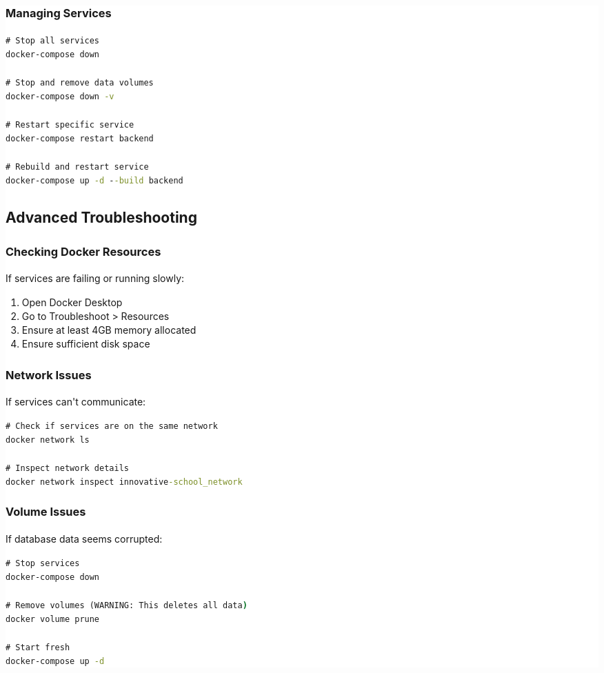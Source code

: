 ### Managing Services

```cmd
# Stop all services
docker-compose down

# Stop and remove data volumes
docker-compose down -v

# Restart specific service
docker-compose restart backend

# Rebuild and restart service
docker-compose up -d --build backend
```

## Advanced Troubleshooting

### Checking Docker Resources

If services are failing or running slowly:

1. Open Docker Desktop
2. Go to Troubleshoot > Resources
3. Ensure at least 4GB memory allocated
4. Ensure sufficient disk space

### Network Issues

If services can't communicate:

```cmd
# Check if services are on the same network
docker network ls

# Inspect network details
docker network inspect innovative-school_network
```

### Volume Issues

If database data seems corrupted:

```cmd
# Stop services
docker-compose down

# Remove volumes (WARNING: This deletes all data)
docker volume prune

# Start fresh
docker-compose up -d
```
